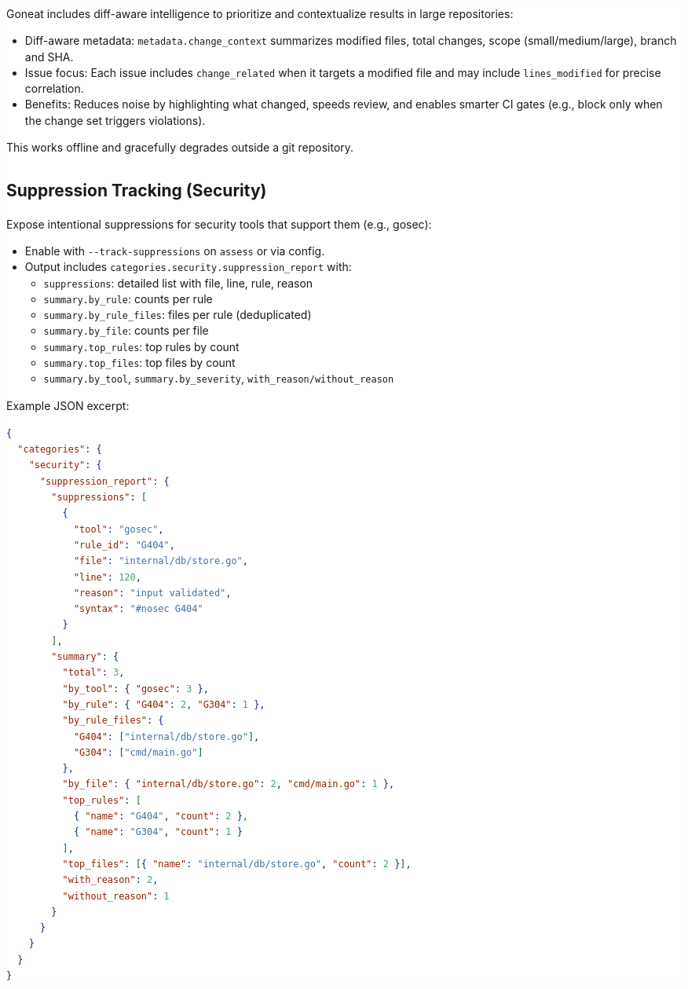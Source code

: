 Goneat includes diff-aware intelligence to prioritize and contextualize results in large repositories:

- Diff-aware metadata: `metadata.change_context` summarizes modified files, total changes, scope (small/medium/large), branch and SHA.
- Issue focus: Each issue includes `change_related` when it targets a modified file and may include `lines_modified` for precise correlation.
- Benefits: Reduces noise by highlighting what changed, speeds review, and enables smarter CI gates (e.g., block only when the change set triggers violations).

This works offline and gracefully degrades outside a git repository.

## Suppression Tracking (Security)

Expose intentional suppressions for security tools that support them (e.g., gosec):

- Enable with `--track-suppressions` on `assess` or via config.
- Output includes `categories.security.suppression_report` with:
  - `suppressions`: detailed list with file, line, rule, reason
  - `summary.by_rule`: counts per rule
  - `summary.by_rule_files`: files per rule (deduplicated)
  - `summary.by_file`: counts per file
  - `summary.top_rules`: top rules by count
  - `summary.top_files`: top files by count
  - `summary.by_tool`, `summary.by_severity`, `with_reason/without_reason`

Example JSON excerpt:

```json
{
  "categories": {
    "security": {
      "suppression_report": {
        "suppressions": [
          {
            "tool": "gosec",
            "rule_id": "G404",
            "file": "internal/db/store.go",
            "line": 120,
            "reason": "input validated",
            "syntax": "#nosec G404"
          }
        ],
        "summary": {
          "total": 3,
          "by_tool": { "gosec": 3 },
          "by_rule": { "G404": 2, "G304": 1 },
          "by_rule_files": {
            "G404": ["internal/db/store.go"],
            "G304": ["cmd/main.go"]
          },
          "by_file": { "internal/db/store.go": 2, "cmd/main.go": 1 },
          "top_rules": [
            { "name": "G404", "count": 2 },
            { "name": "G304", "count": 1 }
          ],
          "top_files": [{ "name": "internal/db/store.go", "count": 2 }],
          "with_reason": 2,
          "without_reason": 1
        }
      }
    }
  }
}
```
